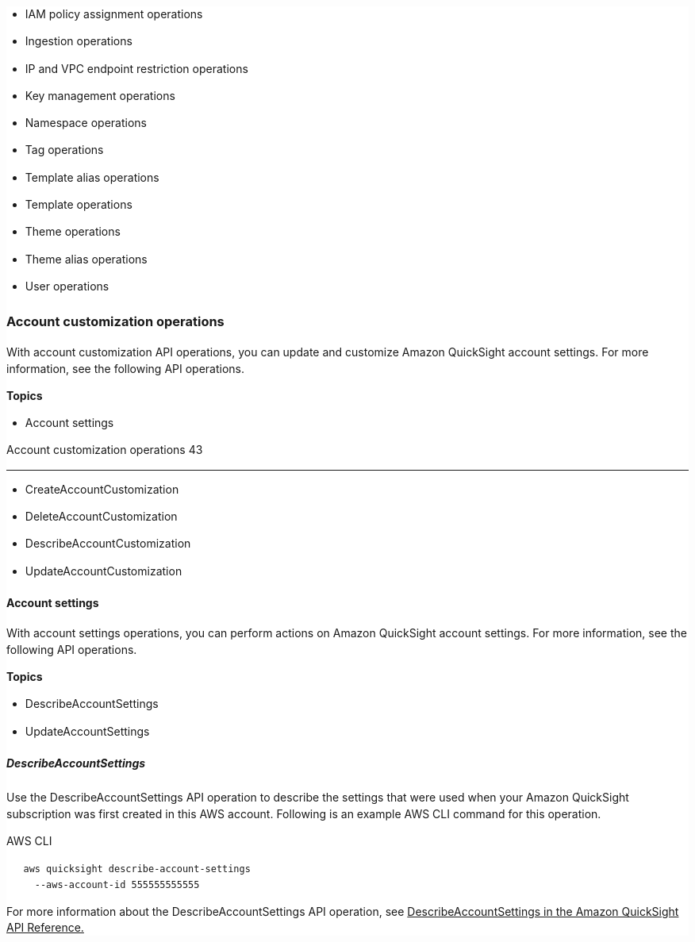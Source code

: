 - IAM policy assignment operations

- Ingestion operations

- IP and VPC endpoint restriction operations

- Key management operations

- Namespace operations

- Tag operations

- Template alias operations

- Template operations

- Theme operations

- Theme alias operations

- User operations

### Account customization operations

With account customization API operations, you can update and customize Amazon QuickSight
account settings. For more information, see the following API operations.

**Topics**

- Account settings

Account customization operations 43


-----

- CreateAccountCustomization

- DeleteAccountCustomization

- DescribeAccountCustomization

- UpdateAccountCustomization

#### Account settings

With account settings operations, you can perform actions on Amazon QuickSight account settings.
For more information, see the following API operations.

**Topics**

- DescribeAccountSettings

- UpdateAccountSettings

##### DescribeAccountSettings

Use the DescribeAccountSettings API operation to describe the settings that were used
when your Amazon QuickSight subscription was first created in this AWS account. Following is an
example AWS CLI command for this operation.

AWS CLI
```
   aws quicksight describe-account-settings 
     --aws-account-id 555555555555

```
For more information about the DescribeAccountSettings API operation, see
[DescribeAccountSettings in the Amazon QuickSight API Reference.](https://docs.aws.amazon.com/quicksight/latest/APIReference/API_DescribeAccountSettings.html)
